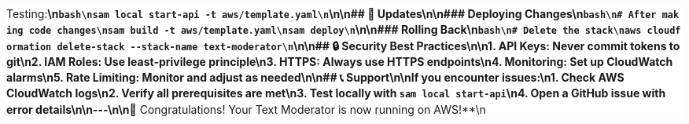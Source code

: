 Testing:**\n```bash\nsam local start-api -t aws/template.yaml\n```\n\n## 🔄 Updates\n\n### Deploying Changes\n```bash\n# After making code changes\nsam build -t aws/template.yaml\nsam deploy\n```\n\n### Rolling Back\n```bash\n# Delete the stack\naws cloudformation delete-stack --stack-name text-moderator\n```\n\n## 🔒 Security Best Practices\n\n1. **API Keys**: Never commit tokens to git\n2. **IAM Roles**: Use least-privilege principle\n3. **HTTPS**: Always use HTTPS endpoints\n4. **Monitoring**: Set up CloudWatch alarms\n5. **Rate Limiting**: Monitor and adjust as needed\n\n## 📞 Support\n\nIf you encounter issues:\n1. Check AWS CloudWatch logs\n2. Verify all prerequisites are met\n3. Test locally with `sam local start-api`\n4. Open a GitHub issue with error details\n\n---\n\n**🎉 Congratulations! Your Text Moderator is now running on AWS!**\n